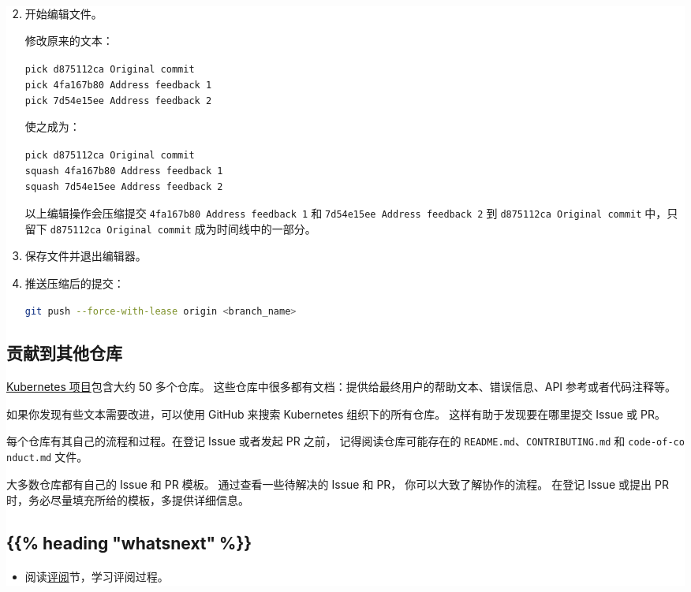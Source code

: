 

2. 开始编辑文件。

    修改原来的文本：

    ```bash
    pick d875112ca Original commit
    pick 4fa167b80 Address feedback 1
    pick 7d54e15ee Address feedback 2
    ```

    <!-- To: -->
    使之成为：

    ```bash
    pick d875112ca Original commit
    squash 4fa167b80 Address feedback 1
    squash 7d54e15ee Address feedback 2
    ```

    <!--
    This squashes commits `4fa167b80 Address feedback 1` and `7d54e15ee Address feedback 2` into `d875112ca Original commit`, leaving only `d875112ca Original commit` as a part of the timeline.
    -->
    以上编辑操作会压缩提交 `4fa167b80 Address feedback 1` 和 `7d54e15ee Address feedback 2`
    到 `d875112ca Original commit` 中，只留下 `d875112ca Original commit` 成为时间线中的一部分。


3. 保存文件并退出编辑器。

4. 推送压缩后的提交：

    ```bash
    git push --force-with-lease origin <branch_name>
    ```


## 贡献到其他仓库

[Kubernetes 项目](https://github.com/kubernetes)包含大约 50 多个仓库。
这些仓库中很多都有文档：提供给最终用户的帮助文本、错误信息、API 参考或者代码注释等。

如果你发现有些文本需要改进，可以使用 GitHub 来搜索 Kubernetes 组织下的所有仓库。
这样有助于发现要在哪里提交 Issue 或 PR。


每个仓库有其自己的流程和过程。在登记 Issue 或者发起 PR 之前，
记得阅读仓库可能存在的 `README.md`、`CONTRIBUTING.md` 和
`code-of-conduct.md` 文件。

大多数仓库都有自己的 Issue 和 PR 模板。
通过查看一些待解决的 Issue 和 PR，
你可以大致了解协作的流程。
在登记 Issue 或提出 PR 时，务必尽量填充所给的模板，多提供详细信息。

## {{% heading "whatsnext" %}}


- 阅读[评阅](/zh/docs/contribute/review/reviewing-prs)节，学习评阅过程。

